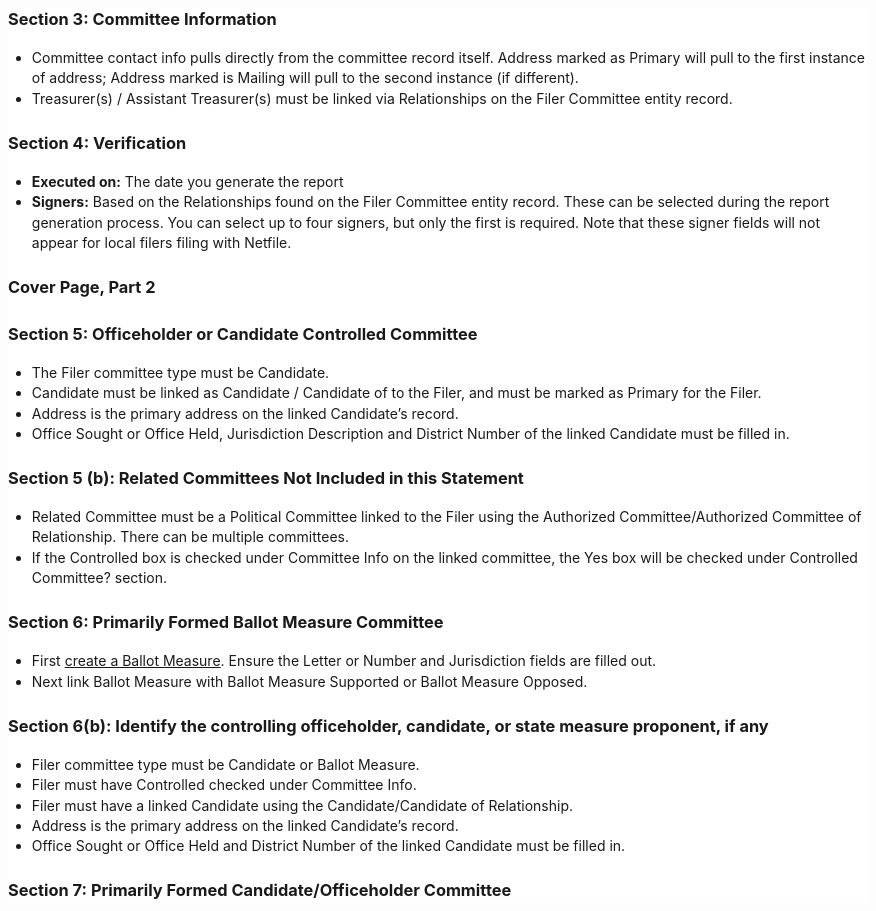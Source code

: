 ### Section 3: Committee Information ###

* Committee contact info pulls directly from the committee record itself. Address marked as Primary will pull to the first instance of address; Address marked is Mailing will pull to the second instance (if different).
* Treasurer(s) / Assistant Treasurer(s) must be linked via Relationships on the Filer Committee entity record.

### Section 4: Verification ###

* **Executed on:** The date you generate the report
* **Signers:** Based on the Relationships found on the Filer Committee entity record. These can be selected during the report generation process. You can select up to four signers, but only the first is required. Note that these signer fields will not appear for local filers filing with Netfile.

### Cover Page, Part 2 ###

### Section 5: Officeholder or Candidate Controlled Committee ###

* The Filer committee type must be Candidate.
* Candidate must be linked as Candidate / Candidate of to the Filer, and must be marked as Primary for the Filer.
* Address is the primary address on the linked Candidate’s record.
* Office Sought or Office Held, Jurisdiction Description and District Number of the linked Candidate must be filled in.

### Section 5 (b): Related Committees Not Included in this Statement ###

* Related Committee must be a Political Committee linked to the Filer using the Authorized Committee/Authorized Committee of Relationship. There can be multiple committees.
* If the Controlled box is checked under Committee Info on the linked committee, the Yes box will be checked under Controlled Committee? section.

### Section 6: Primarily Formed Ballot Measure Committee ###

* First [create a Ballot Measure](https://ispolitical.com/how-do-i-add-a-ballot-measure/). Ensure the Letter or Number and Jurisdiction fields are filled out.
* Next link Ballot Measure with Ballot Measure Supported or Ballot Measure Opposed.

### Section 6(b): Identify the controlling officeholder, candidate, or state measure proponent, if any ###

* Filer committee type must be Candidate or Ballot Measure.
* Filer must have Controlled checked under Committee Info.
* Filer must have a linked Candidate using the Candidate/Candidate of Relationship.
* Address is the primary address on the linked Candidate’s record.
* Office Sought or Office Held and District Number of the linked Candidate must be filled in.

### Section 7: Primarily Formed Candidate/Officeholder Committee ###
